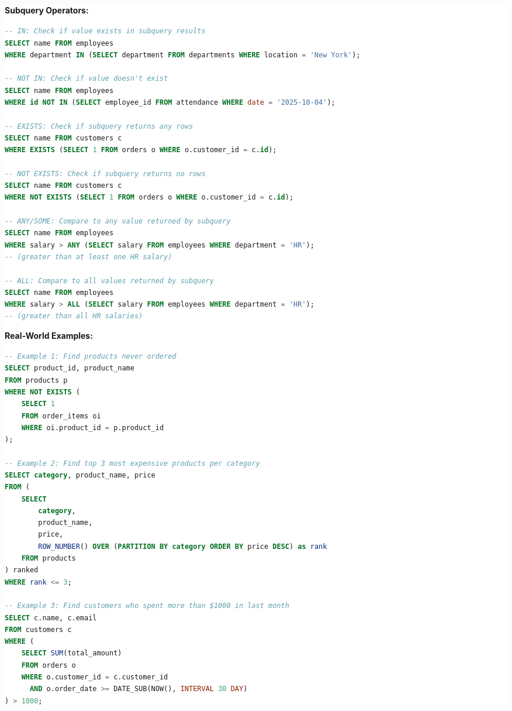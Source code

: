 ```sql
```

**Subquery Operators:**

```sql
-- IN: Check if value exists in subquery results
SELECT name FROM employees
WHERE department IN (SELECT department FROM departments WHERE location = 'New York');

-- NOT IN: Check if value doesn't exist
SELECT name FROM employees
WHERE id NOT IN (SELECT employee_id FROM attendance WHERE date = '2025-10-04');

-- EXISTS: Check if subquery returns any rows
SELECT name FROM customers c
WHERE EXISTS (SELECT 1 FROM orders o WHERE o.customer_id = c.id);

-- NOT EXISTS: Check if subquery returns no rows
SELECT name FROM customers c
WHERE NOT EXISTS (SELECT 1 FROM orders o WHERE o.customer_id = c.id);

-- ANY/SOME: Compare to any value returned by subquery
SELECT name FROM employees
WHERE salary > ANY (SELECT salary FROM employees WHERE department = 'HR');
-- (greater than at least one HR salary)

-- ALL: Compare to all values returned by subquery
SELECT name FROM employees
WHERE salary > ALL (SELECT salary FROM employees WHERE department = 'HR');
-- (greater than all HR salaries)
```

**Real-World Examples:**

```sql
-- Example 1: Find products never ordered
SELECT product_id, product_name
FROM products p
WHERE NOT EXISTS (
    SELECT 1
    FROM order_items oi
    WHERE oi.product_id = p.product_id
);

-- Example 2: Find top 3 most expensive products per category
SELECT category, product_name, price
FROM (
    SELECT
        category,
        product_name,
        price,
        ROW_NUMBER() OVER (PARTITION BY category ORDER BY price DESC) as rank
    FROM products
) ranked
WHERE rank <= 3;

-- Example 3: Find customers who spent more than $1000 in last month
SELECT c.name, c.email
FROM customers c
WHERE (
    SELECT SUM(total_amount)
    FROM orders o
    WHERE o.customer_id = c.customer_id
      AND o.order_date >= DATE_SUB(NOW(), INTERVAL 30 DAY)
) > 1000;
```